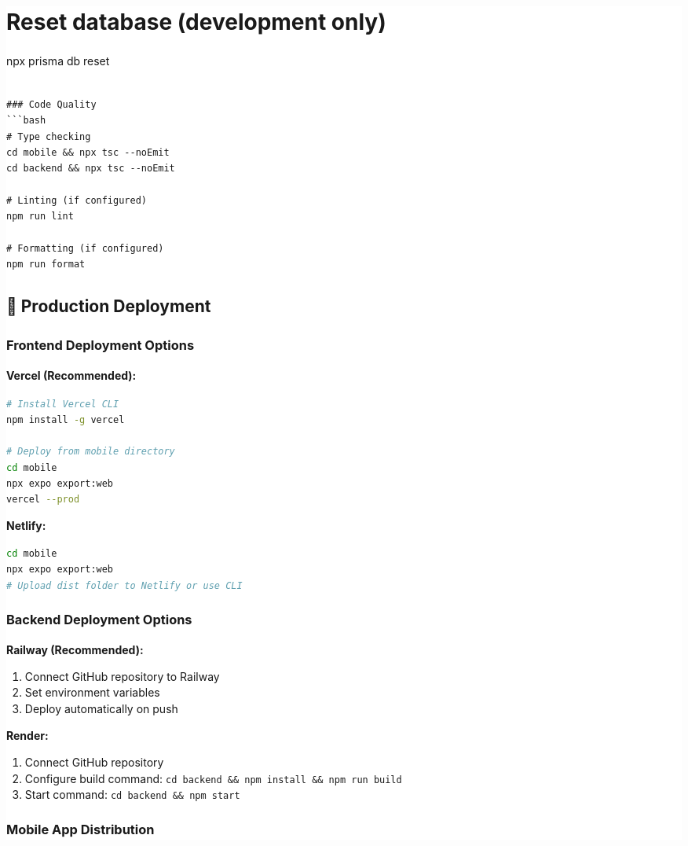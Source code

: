 # Reset database (development only)
npx prisma db reset
```

### Code Quality
```bash
# Type checking
cd mobile && npx tsc --noEmit
cd backend && npx tsc --noEmit

# Linting (if configured)
npm run lint

# Formatting (if configured)
npm run format
```

## 🚀 Production Deployment

### Frontend Deployment Options

**Vercel (Recommended):**
```bash
# Install Vercel CLI
npm install -g vercel

# Deploy from mobile directory
cd mobile
npx expo export:web
vercel --prod
```

**Netlify:**
```bash
cd mobile
npx expo export:web
# Upload dist folder to Netlify or use CLI
```

### Backend Deployment Options

**Railway (Recommended):**
1. Connect GitHub repository to Railway
2. Set environment variables
3. Deploy automatically on push

**Render:**
1. Connect GitHub repository
2. Configure build command: `cd backend && npm install && npm run build`
3. Start command: `cd backend && npm start`

### Mobile App Distribution
